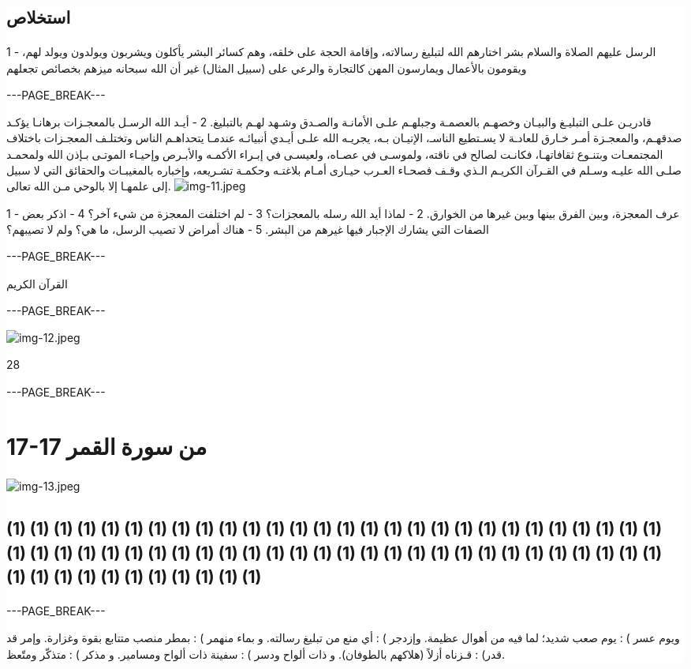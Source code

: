 ## استخلاص

1 - الرسل عليهم الصلاة والسلام بشر اختارهم الله لتبليغ رسالاته، وإقامة الحجة على خلقه، وهم كسائر البشر يأكلون ويشربون ويولدون ويولد لهم، ويقومون بالأعمال ويمارسون المهن كالتجارة والرعي على (سبيل المثال) غير أن الله سبحانه ميزهم بخصائص تجعلهم

---PAGE_BREAK---

قادريـن علـى التبليـغ والبيـان وخصهـم بالعصمـة وجبلهـم علـى الأمانـة والصـدق وشـهد لهـم بالتبليغ.
2 - أيـد الله الرسـل بالمعجـزات برهانـا يؤكـد صدقهـم، والمعجـزة أمـر خـارق للعادـة لا يسـتطيع الناسـ، الإتيـان بـه، يجريـه الله علـى أيـدي أنبيائـه عندمـا يتحداهـم الناس وتختلـف المعجـزات باختلاف المجتمعـات وبتنـوع ثقافاتهـا، فكانـت لصالح في ناقته، ولموسـى في عصـاه، ولعيسـى في إبـراء الأكمـه والأبـرص وإحيـاء الموتـى بـإذن الله ولمحمـد صلـى الله عليـه وسـلم في القـرآن الكريـم الـذي وقـف فصحـاء العـرب حيـارى أمـام بلاغتـه وحكمـة تشـريعه، وإخباره بالمغيبـات والحقائق التي لا سبيل إلى علمهـا إلا بالوحي مـن الله تعالى.
![img-11.jpeg](img-11.jpeg)

1 - عرف المعجزة، وبين الفرق بينها وبين غيرها من الخوارق.
2 - لماذا أيد الله رسله بالمعجزات؟
3 - لم اختلفت المعجزة من شيء آخر؟
4 - اذكر بعض الصفات التي يشارك الإجبار فيها غيرهم من البشر.
5 - هناك أمراض لا تصيب الرسل، ما هي؟ ولم لا تصيبهم؟

---PAGE_BREAK---

القرآن الكريم

---PAGE_BREAK---

![img-12.jpeg](img-12.jpeg)

28

---PAGE_BREAK---

# 17-17 من سورة القمر 

![img-13.jpeg](img-13.jpeg)

## (1) (1) (1) (1) (1) (1) (1) (1) (1) (1) (1) (1) (1) (1) (1) (1) (1) (1) (1) (1) (1) (1) (1) (1) (1) (1) (1) (1) (1) (1) (1) (1) (1) (1) (1) (1) (1) (1) (1) (1) (1) (1) (1) (1) (1) (1) (1) (1) (1) (1) (1) (1) (1) (1) (1) (1) (1) (1) (1) (1) (1) (1) (1) (1) (1) (1) (1)

---PAGE_BREAK---

ويوم عسر ) : يوم صعب شديد؛ لما فيه من أهوال عظيمة.
وإزدجر ) : أي منع من تبليغ رسالته.
و بماء منهمر ) : بمطر منصب متتابع بقوة وغزارة.
وإمر قد قدر) : قـزناه أزلاً (هلاكهم بالطوفان).
و ذات ألواح ودسر ) : سفينة ذات ألواح ومسامير.
و مذكر ) : متذكّر ومتّعظ.
